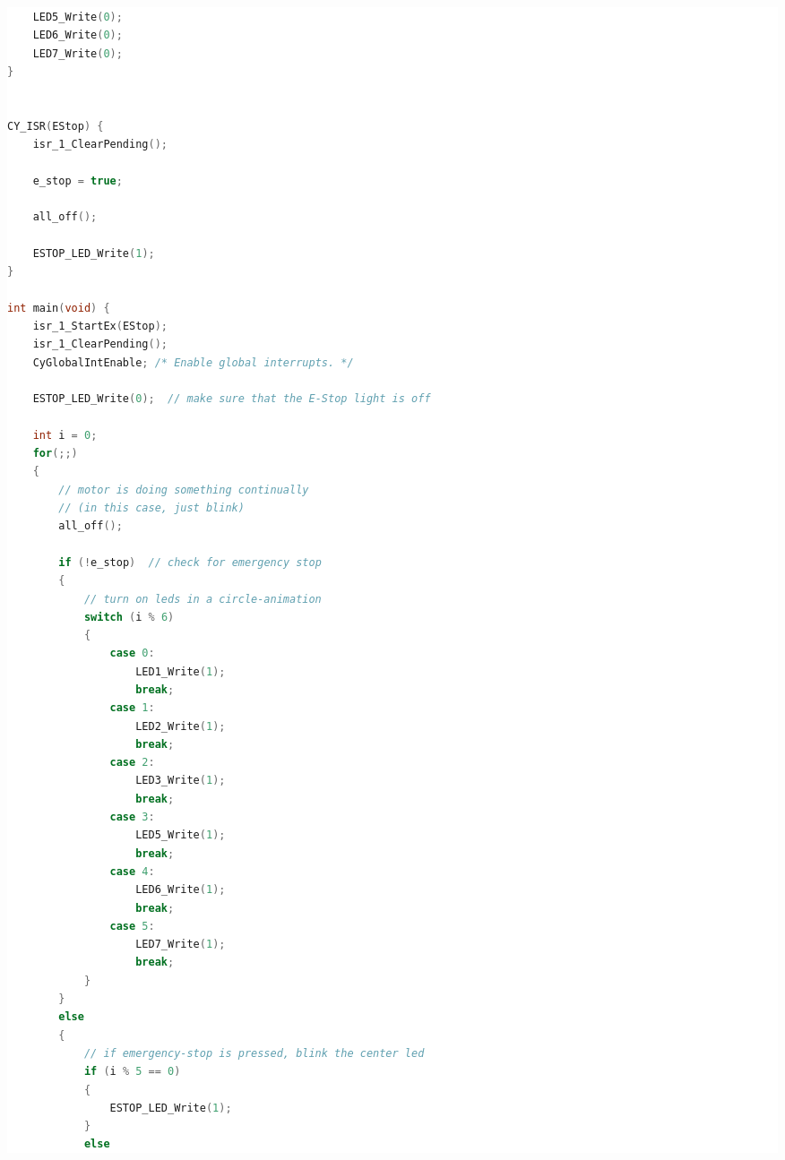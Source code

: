 ```c
    LED5_Write(0);
    LED6_Write(0);
    LED7_Write(0);
}


CY_ISR(EStop) {
    isr_1_ClearPending();
    
	e_stop = true;
    
    all_off();
    
    ESTOP_LED_Write(1);
}

int main(void) {
    isr_1_StartEx(EStop);
    isr_1_ClearPending();
    CyGlobalIntEnable; /* Enable global interrupts. */
  
    ESTOP_LED_Write(0);  // make sure that the E-Stop light is off
  
    int i = 0;
    for(;;)
    {
	    // motor is doing something continually
	    // (in this case, just blink)
        all_off();

        if (!e_stop)  // check for emergency stop
    	{
            // turn on leds in a circle-animation
            switch (i % 6)
            {
                case 0:
                    LED1_Write(1);
                    break;
                case 1:
                    LED2_Write(1);
                    break;
                case 2:
                    LED3_Write(1);
                    break;
                case 3:
                    LED5_Write(1);
                    break;
                case 4:
                    LED6_Write(1);
                    break;
                case 5:
                    LED7_Write(1);
                    break;
            }
    	}
        else
        {
            // if emergency-stop is pressed, blink the center led   
            if (i % 5 == 0)
            {
                ESTOP_LED_Write(1);
            }
            else
```